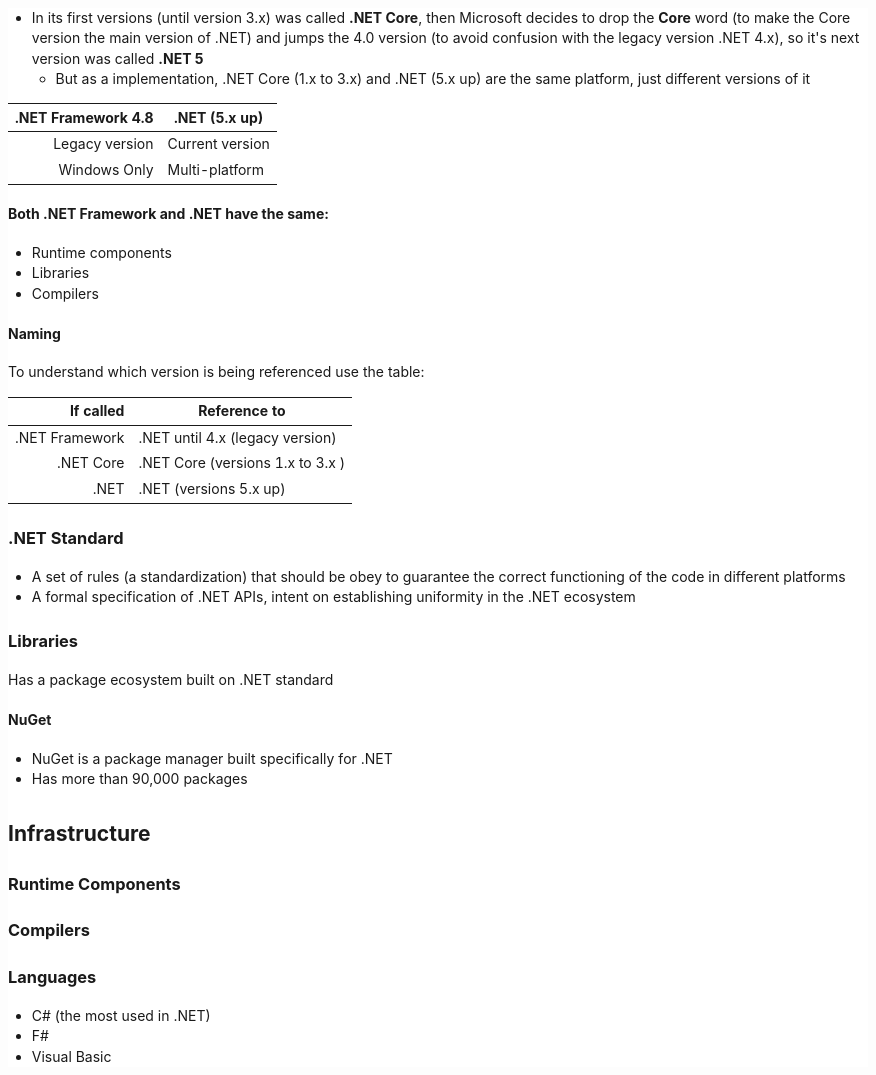   * In its first versions (until version 3.x) was called **.NET Core**, then Microsoft decides to drop the **Core** word (to make the Core version the main version of .NET) and jumps the 4.0 version (to avoid confusion with the legacy version .NET 4.x), so it's next version was called **.NET 5**
    * But as a implementation, .NET Core (1.x to 3.x) and .NET (5.x up) are the same platform, just different versions of it

  | .NET Framework 4.8 | .NET (5.x up)   |
  |-------------------:|---------------- |
  | Legacy version     | Current version |
  | Windows Only      | Multi-platform  |

#### Both .NET Framework and .NET have the same:
  * Runtime components
  * Libraries
  * Compilers

#### Naming
To understand which version is being referenced use the table:

  | If called | Reference to                            |
  |-------------------:|---------------------------------|
  | .NET Framework     | .NET until 4.x (legacy version) |
  | .NET Core          | .NET Core (versions 1.x to 3.x )|
  | .NET               | .NET (versions 5.x up)          |

### .NET Standard
  * A set of rules (a standardization) that should be obey to guarantee the correct functioning of the code in different platforms
  * A formal specification of .NET APIs, intent on establishing uniformity in the .NET ecosystem

### Libraries
Has a package ecosystem built on .NET standard

#### NuGet
  * NuGet is a package manager built specifically for .NET
  * Has more than 90,000 packages

## Infrastructure

### Runtime Components
### Compilers
### Languages
  * C# (the most used in .NET)
  * F#
  * Visual Basic
